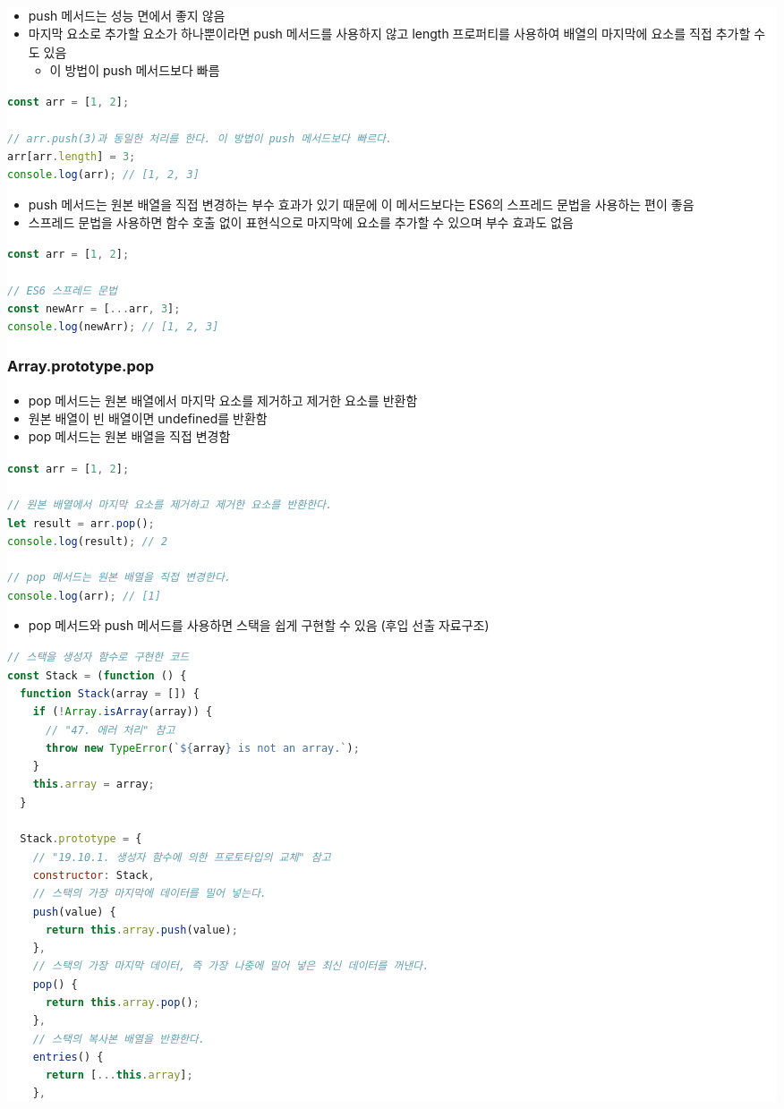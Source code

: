 - push 메서드는 성능 면에서 좋지 않음
- 마지막 요소로 추가할 요소가 하나뿐이라면 push 메서드를 사용하지 않고 length 프로퍼티를 사용하여 배열의 마지막에 요소를 직접 추가할 수도 있음
  - 이 방법이 push 메서드보다 빠름

```jsx
const arr = [1, 2];

// arr.push(3)과 동일한 처리를 한다. 이 방법이 push 메서드보다 빠르다.
arr[arr.length] = 3;
console.log(arr); // [1, 2, 3]
```

- push 메서드는 원본 배열을 직접 변경하는 부수 효과가 있기 때문에 이 메서드보다는 ES6의 스프레드 문법을 사용하는 편이 좋음
- 스프레드 문법을 사용하면 함수 호출 없이 표현식으로 마지막에 요소를 추가할 수 있으며 부수 효과도 없음

```jsx
const arr = [1, 2];

// ES6 스프레드 문법
const newArr = [...arr, 3];
console.log(newArr); // [1, 2, 3]
```

### Array.prototype.pop

- pop 메서드는 원본 배열에서 마지막 요소를 제거하고 제거한 요소를 반환함
- 원본 배열이 빈 배열이면 undefined를 반환함
- pop 메서드는 원본 배열을 직접 변경함

```jsx
const arr = [1, 2];

// 원본 배열에서 마지막 요소를 제거하고 제거한 요소를 반환한다.
let result = arr.pop();
console.log(result); // 2

// pop 메서드는 원본 배열을 직접 변경한다.
console.log(arr); // [1]
```

- pop 메서드와 push 메서드를 사용하면 스택을 쉽게 구현할 수 있음 (후입 선출 자료구조)

```jsx
// 스택을 생성자 함수로 구현한 코드
const Stack = (function () {
  function Stack(array = []) {
    if (!Array.isArray(array)) {
      // "47. 에러 처리" 참고
      throw new TypeError(`${array} is not an array.`);
    }
    this.array = array;
  }

  Stack.prototype = {
    // "19.10.1. 생성자 함수에 의한 프로토타입의 교체" 참고
    constructor: Stack,
    // 스택의 가장 마지막에 데이터를 밀어 넣는다.
    push(value) {
      return this.array.push(value);
    },
    // 스택의 가장 마지막 데이터, 즉 가장 나중에 밀어 넣은 최신 데이터를 꺼낸다.
    pop() {
      return this.array.pop();
    },
    // 스택의 복사본 배열을 반환한다.
    entries() {
      return [...this.array];
    },
```